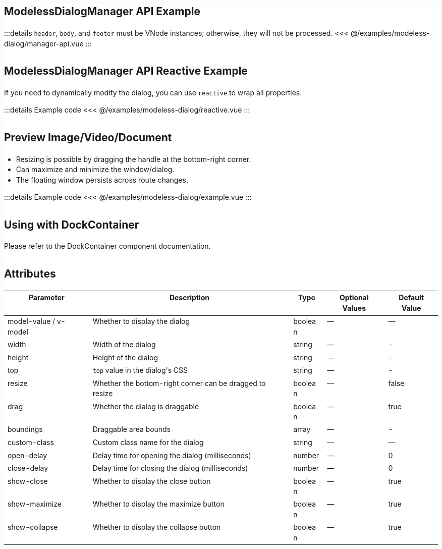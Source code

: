## ModelessDialogManager API Example <play :source-code="ManagerApiSource" />

<ManagerApi />

:::details `header`, `body`, and `footer` must be VNode instances; otherwise, they will not be processed.
<<< @/examples/modeless-dialog/manager-api.vue
:::

## ModelessDialogManager API Reactive Example <play :source-code="ReactiveSource" />

If you need to dynamically modify the dialog, you can use `reactive` to wrap all properties.

<Reactive />

:::details Example code
<<< @/examples/modeless-dialog/reactive.vue
:::

## Preview Image/Video/Document <play :source-code="ExampleSource" />

- Resizing is possible by dragging the handle at the bottom-right corner.
- Can maximize and minimize the window/dialog.
- The floating window persists across route changes.

<Example />

:::details Example code
<<< @/examples/modeless-dialog/example.vue
:::

## Using with DockContainer

Please refer to the DockContainer component documentation.

## Attributes

| Parameter        | Description   | Type                   | Optional Values     | Default Value |
| ----------- | ---------------- | ------ | ------ | ------ |
| model-value / v-model | Whether to display the dialog | boolean  | —   | —      |
| width                 | Width of the dialog | string | —  | -   |
| height                | Height of the dialog | string | — | -   |
| top                   | `top` value in the dialog's CSS    | string | —  | -   |
| resize                | Whether the bottom-right corner can be dragged to resize  | boolean | —  | false   |
| drag                  | Whether the dialog is draggable  | boolean | —  | true   |
| boundings             | Draggable area bounds  | array | —  | -   |
| custom-class          | Custom class name for the dialog | string | — | —      |
| open-delay            | Delay time for opening the dialog (milliseconds) | number | —  | 0      |
| close-delay           | Delay time for closing the dialog (milliseconds) | number | —   | 0      |
| show-close            | Whether to display the close button | boolean  | —  | true   |
| show-maximize         | Whether to display the maximize button | boolean  | —  | true   |
| show-collapse         | Whether to display the collapse button | boolean  | —  | true   |